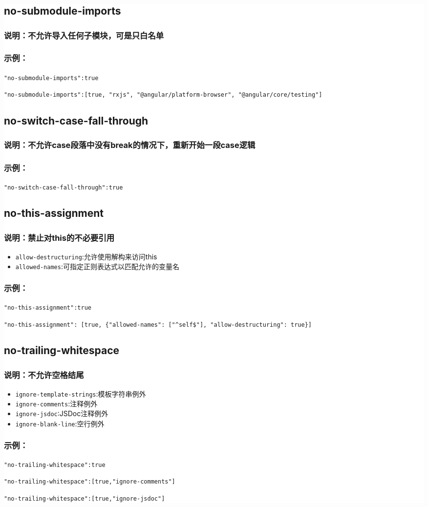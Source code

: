 ## no-submodule-imports
### 说明：不允许导入任何子模块，可是只白名单
### 示例：
``` 
"no-submodule-imports":true 
```
``` 
"no-submodule-imports":[true, "rxjs", "@angular/platform-browser", "@angular/core/testing"]
```

## no-switch-case-fall-through
### 说明：不允许case段落中没有break的情况下，重新开始一段case逻辑
### 示例：
``` 
"no-switch-case-fall-through":true 
```

## no-this-assignment
### 说明：禁止对this的不必要引用
- `allow-destructuring`:允许使用解构来访问this
- `allowed-names`:可指定正则表达式以匹配允许的变量名

### 示例：
``` 
"no-this-assignment":true 
```
```
"no-this-assignment": [true, {"allowed-names": ["^self$"], "allow-destructuring": true}]
```

## no-trailing-whitespace
### 说明：不允许空格结尾
- `ignore-template-strings`:模板字符串例外
- `ignore-comments`:注释例外
- `ignore-jsdoc`:JSDoc注释例外
- `ignore-blank-line`:空行例外

### 示例：
``` 
"no-trailing-whitespace":true 
```
``` 
"no-trailing-whitespace":[true,"ignore-comments"] 
```
``` 
"no-trailing-whitespace":[true,"ignore-jsdoc"] 
```
